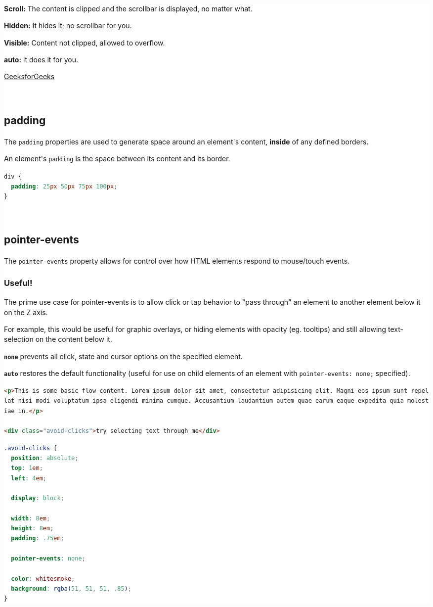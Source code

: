 **Scroll:** The content is clipped and the scrollbar is displayed, no matter what.

**Hidden:** It hides it; no scrollbar for you.

**Visible:** Content not clipped, allowed to overflow.

**auto:** it does it for you.

[GeeksforGeeks](https://www.geeksforgeeks.org/css-overflow-y-property/)


<br>

## padding

The `padding` properties are used to generate space around an element's content, **inside** of any defined borders.

An element's `padding` is the space between its content and its border.

```css
div {
  padding: 25px 50px 75px 100px;
}
```

<br>

## pointer-events

The `pointer-events` property allows for control over how HTML elements respond to mouse/touch events.

### Useful!

The prime use case for pointer-events is to allow click or tap behavior to "pass through" an element to another element below it on the Z axis.

For example, this would be useful for graphic overlays, or hiding elements with opacity (eg. tooltips) and still allowing text-selection on the content below it.

**`none`** prevents all click, state and cursor options on the specified element.

**`auto`** restores the default functionality (useful for use on child elements of an element with `pointer-events: none;` specified).

```html
<p>This is some basic flow content. Lorem ipsum dolor sit amet, consectetur adipisicing elit. Magni eos ipsum sunt repellat nisi modi voluptatum ipsa eligendi minima cumque. Accusantium laudantium autem quae earum eaque expedita quia molestiae in.</p>

<div class="avoid-clicks">try selecting text through me</div>
```

```css
.avoid-clicks {
  position: absolute;
  top: 1em;
  left: 4em;

  display: block;

  width: 8em;
  height: 8em;
  padding: .75em;

  pointer-events: none;

  color: whitesmoke;
  background: rgba(51, 51, 51, .85);
}
```